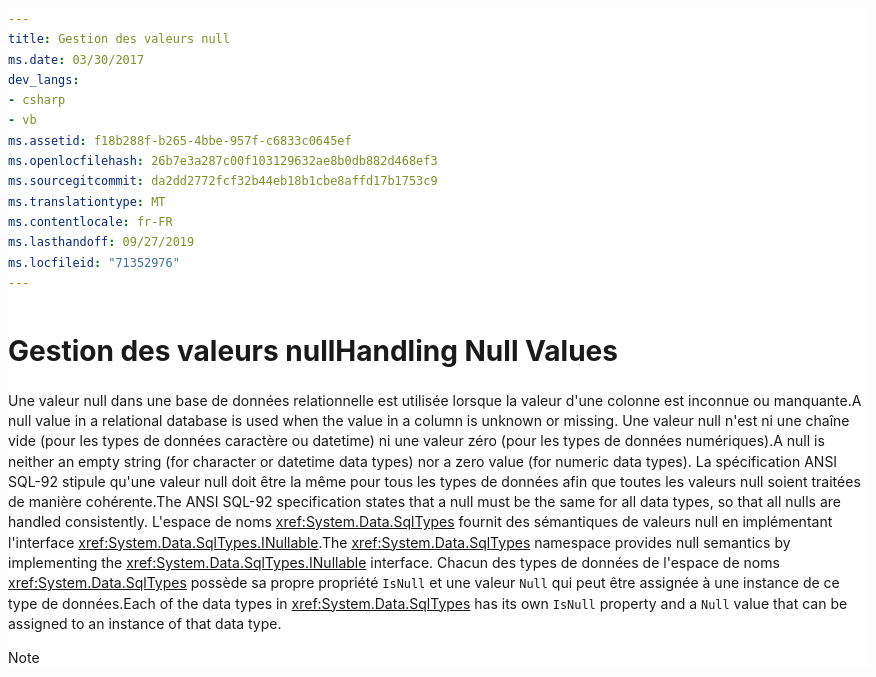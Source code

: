 ```yaml
---
title: Gestion des valeurs null
ms.date: 03/30/2017
dev_langs:
- csharp
- vb
ms.assetid: f18b288f-b265-4bbe-957f-c6833c0645ef
ms.openlocfilehash: 26b7e3a287c00f103129632ae8b0db882d468ef3
ms.sourcegitcommit: da2dd2772fcf32b44eb18b1cbe8affd17b1753c9
ms.translationtype: MT
ms.contentlocale: fr-FR
ms.lasthandoff: 09/27/2019
ms.locfileid: "71352976"
---
```

# <a name="handling-null-values"></a><span data-ttu-id="ed883-102">Gestion des valeurs null</span><span class="sxs-lookup"><span data-stu-id="ed883-102">Handling Null Values</span></span>
<span data-ttu-id="ed883-103">Une valeur null dans une base de données relationnelle est utilisée lorsque la valeur d'une colonne est inconnue ou manquante.</span><span class="sxs-lookup"><span data-stu-id="ed883-103">A null value in a relational database is used when the value in a column is unknown or missing.</span></span> <span data-ttu-id="ed883-104">Une valeur null n'est ni une chaîne vide (pour les types de données caractère ou datetime) ni une valeur zéro (pour les types de données numériques).</span><span class="sxs-lookup"><span data-stu-id="ed883-104">A null is neither an empty string (for character or datetime data types) nor a zero value (for numeric data types).</span></span> <span data-ttu-id="ed883-105">La spécification ANSI SQL-92 stipule qu'une valeur null doit être la même pour tous les types de données afin que toutes les valeurs null soient traitées de manière cohérente.</span><span class="sxs-lookup"><span data-stu-id="ed883-105">The ANSI SQL-92 specification states that a null must be the same for all data types, so that all nulls are handled consistently.</span></span> <span data-ttu-id="ed883-106">L'espace de noms <xref:System.Data.SqlTypes> fournit des sémantiques de valeurs null en implémentant l'interface <xref:System.Data.SqlTypes.INullable>.</span><span class="sxs-lookup"><span data-stu-id="ed883-106">The <xref:System.Data.SqlTypes> namespace provides null semantics by implementing the <xref:System.Data.SqlTypes.INullable> interface.</span></span> <span data-ttu-id="ed883-107">Chacun des types de données de l'espace de noms <xref:System.Data.SqlTypes> possède sa propre propriété `IsNull` et une valeur `Null` qui peut être assignée à une instance de ce type de données.</span><span class="sxs-lookup"><span data-stu-id="ed883-107">Each of the data types in <xref:System.Data.SqlTypes> has its own `IsNull` property and a `Null` value that can be assigned to an instance of that data type.</span></span>  
  
> [!NOTE]